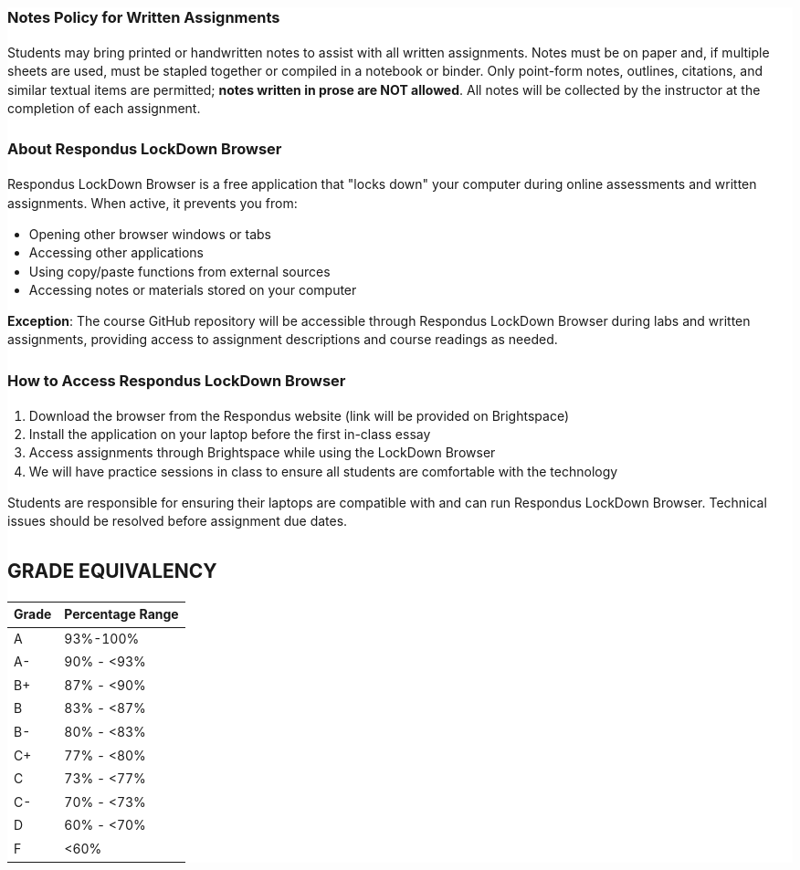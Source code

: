 ### Notes Policy for Written Assignments

Students may bring printed or handwritten notes to assist with all written assignments. Notes must be on paper and, if multiple sheets are used, must be stapled together or compiled in a notebook or binder. Only point-form notes, outlines, citations, and similar textual items are permitted; **notes written in prose are NOT allowed**. All notes will be collected by the instructor at the completion of each assignment.

### About Respondus LockDown Browser

Respondus LockDown Browser is a free application that "locks down" your computer during online assessments and written assignments. When active, it prevents you from:

- Opening other browser windows or tabs
- Accessing other applications
- Using copy/paste functions from external sources
- Accessing notes or materials stored on your computer

**Exception**: The course GitHub repository will be accessible through Respondus LockDown Browser during labs and written assignments, providing access to assignment descriptions and course readings as needed.

### How to Access Respondus LockDown Browser

1. Download the browser from the Respondus website (link will be provided on Brightspace)
2. Install the application on your laptop before the first in-class essay
3. Access assignments through Brightspace while using the LockDown Browser
4. We will have practice sessions in class to ensure all students are comfortable with the technology

Students are responsible for ensuring their laptops are compatible with and can run Respondus LockDown Browser. Technical issues should be resolved before assignment due dates.

## GRADE EQUIVALENCY

| Grade | Percentage Range |
|-------|------------------|
| A | 93%-100% |
| A- | 90% - <93% |
| B+ | 87% - <90% |
| B | 83% - <87% |
| B- | 80% - <83% |
| C+ | 77% - <80% |
| C | 73% - <77% |
| C- | 70% - <73% |
| D | 60% - <70% |
| F | <60% |
